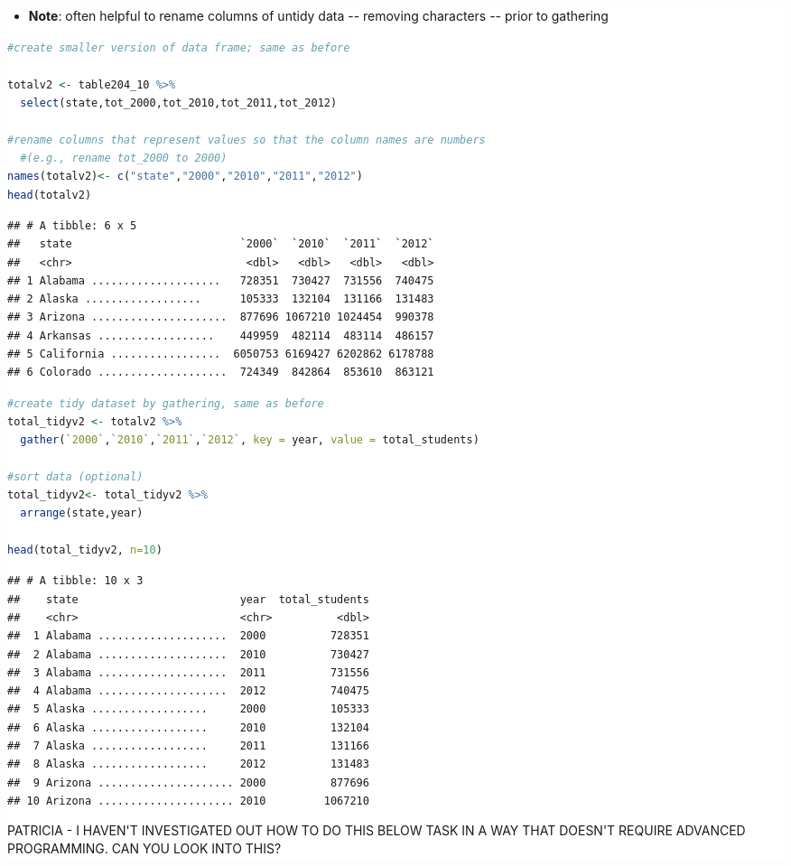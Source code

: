 - __Note__: often helpful to rename columns of untidy data -- removing characters -- prior to gathering

```r
#create smaller version of data frame; same as before

totalv2 <- table204_10 %>% 
  select(state,tot_2000,tot_2010,tot_2011,tot_2012)

#rename columns that represent values so that the column names are numbers
  #(e.g., rename tot_2000 to 2000)
names(totalv2)<- c("state","2000","2010","2011","2012")
head(totalv2)
```

```
## # A tibble: 6 x 5
##   state                          `2000`  `2010`  `2011`  `2012`
##   <chr>                           <dbl>   <dbl>   <dbl>   <dbl>
## 1 Alabama ....................   728351  730427  731556  740475
## 2 Alaska ..................      105333  132104  131166  131483
## 3 Arizona .....................  877696 1067210 1024454  990378
## 4 Arkansas ..................    449959  482114  483114  486157
## 5 California .................  6050753 6169427 6202862 6178788
## 6 Colorado ....................  724349  842864  853610  863121
```

```r
#create tidy dataset by gathering, same as before
total_tidyv2 <- totalv2 %>% 
  gather(`2000`,`2010`,`2011`,`2012`, key = year, value = total_students)

#sort data (optional)
total_tidyv2<- total_tidyv2 %>%
  arrange(state,year)

head(total_tidyv2, n=10)
```

```
## # A tibble: 10 x 3
##    state                         year  total_students
##    <chr>                         <chr>          <dbl>
##  1 Alabama ....................  2000          728351
##  2 Alabama ....................  2010          730427
##  3 Alabama ....................  2011          731556
##  4 Alabama ....................  2012          740475
##  5 Alaska ..................     2000          105333
##  6 Alaska ..................     2010          132104
##  7 Alaska ..................     2011          131166
##  8 Alaska ..................     2012          131483
##  9 Arizona ..................... 2000          877696
## 10 Arizona ..................... 2010         1067210
```
PATRICIA - I HAVEN'T INVESTIGATED OUT HOW TO DO THIS BELOW TASK IN A WAY THAT DOESN'T REQUIRE ADVANCED PROGRAMMING. CAN YOU LOOK INTO THIS?
